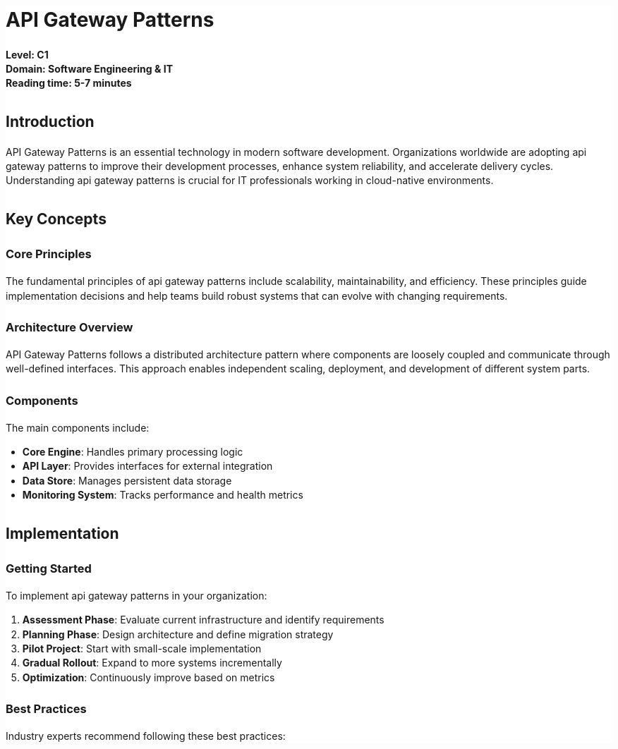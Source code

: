 # API Gateway Patterns

**Level: C1**  
**Domain: Software Engineering & IT**  
**Reading time: 5-7 minutes**

## Introduction

API Gateway Patterns is an essential technology in modern software development. Organizations worldwide are adopting api gateway patterns to improve their development processes, enhance system reliability, and accelerate delivery cycles. Understanding api gateway patterns is crucial for IT professionals working in cloud-native environments.

## Key Concepts

### Core Principles

The fundamental principles of api gateway patterns include scalability, maintainability, and efficiency. These principles guide implementation decisions and help teams build robust systems that can evolve with changing requirements.

### Architecture Overview

API Gateway Patterns follows a distributed architecture pattern where components are loosely coupled and communicate through well-defined interfaces. This approach enables independent scaling, deployment, and development of different system parts.

### Components

The main components include:
- **Core Engine**: Handles primary processing logic
- **API Layer**: Provides interfaces for external integration
- **Data Store**: Manages persistent data storage
- **Monitoring System**: Tracks performance and health metrics

## Implementation

### Getting Started

To implement api gateway patterns in your organization:

1. **Assessment Phase**: Evaluate current infrastructure and identify requirements
2. **Planning Phase**: Design architecture and define migration strategy  
3. **Pilot Project**: Start with small-scale implementation
4. **Gradual Rollout**: Expand to more systems incrementally
5. **Optimization**: Continuously improve based on metrics

### Best Practices

Industry experts recommend following these best practices:

